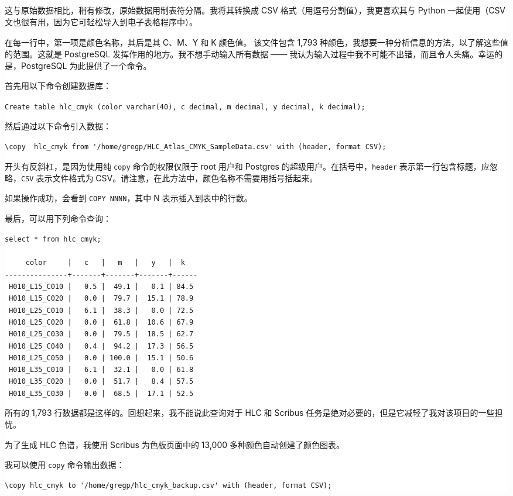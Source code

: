 这与原始数据相比，稍有修改，原始数据用制表符分隔。我将其转换成 CSV 格式（用逗号分割值），我更喜欢其与 Python 一起使用（CSV 文也很有用，因为它可轻松导入到电子表格程序中）。


在每一行中，第一项是颜色名称，其后是其 C、M、Y 和 K 颜色值。 该文件包含 1,793 种颜色，我想要一种分析信息的方法，以了解这些值的范围。这就是 PostgreSQL 发挥作用的地方。我不想手动输入所有数据 —— 我认为输入过程中我不可能不出错，而且令人头痛。幸运的是，PostgreSQL 为此提供了一个命令。


首先用以下命令创建数据库：



```
Create table hlc_cmyk (color varchar(40), c decimal, m decimal, y decimal, k decimal);
```

然后通过以下命令引入数据：



```
\copy  hlc_cmyk from '/home/gregp/HLC_Atlas_CMYK_SampleData.csv' with (header, format CSV);
```

开头有反斜杠，是因为使用纯 `copy` 命令的权限仅限于 root 用户和 Postgres 的超级用户。在括号中，`header` 表示第一行包含标题，应忽略，`CSV` 表示文件格式为 CSV。请注意，在此方法中，颜色名称不需要用括号括起来。


如果操作成功，会看到 `COPY NNNN`，其中 N 表示插入到表中的行数。


最后，可以用下列命令查询：



```
select * from hlc_cmyk;

     color     |   c   |   m   |   y   |  k  
---------------+-------+-------+-------+------
 H010_L15_C010 |   0.5 |  49.1 |   0.1 | 84.5
 H010_L15_C020 |   0.0 |  79.7 |  15.1 | 78.9
 H010_L25_C010 |   6.1 |  38.3 |   0.0 | 72.5
 H010_L25_C020 |   0.0 |  61.8 |  10.6 | 67.9
 H010_L25_C030 |   0.0 |  79.5 |  18.5 | 62.7
 H010_L25_C040 |   0.4 |  94.2 |  17.3 | 56.5
 H010_L25_C050 |   0.0 | 100.0 |  15.1 | 50.6
 H010_L35_C010 |   6.1 |  32.1 |   0.0 | 61.8
 H010_L35_C020 |   0.0 |  51.7 |   8.4 | 57.5
 H010_L35_C030 |   0.0 |  68.5 |  17.1 | 52.5
```

所有的 1,793 行数据都是这样的。回想起来，我不能说此查询对于 HLC 和 Scribus 任务是绝对必要的，但是它减轻了我对该项目的一些担忧。


为了生成 HLC 色谱，我使用 Scribus 为色板页面中的 13,000 多种颜色自动创建了颜色图表。


我可以使用 `copy` 命令输出数据：



```
\copy hlc_cmyk to '/home/gregp/hlc_cmyk_backup.csv' with (header, format CSV);
```
